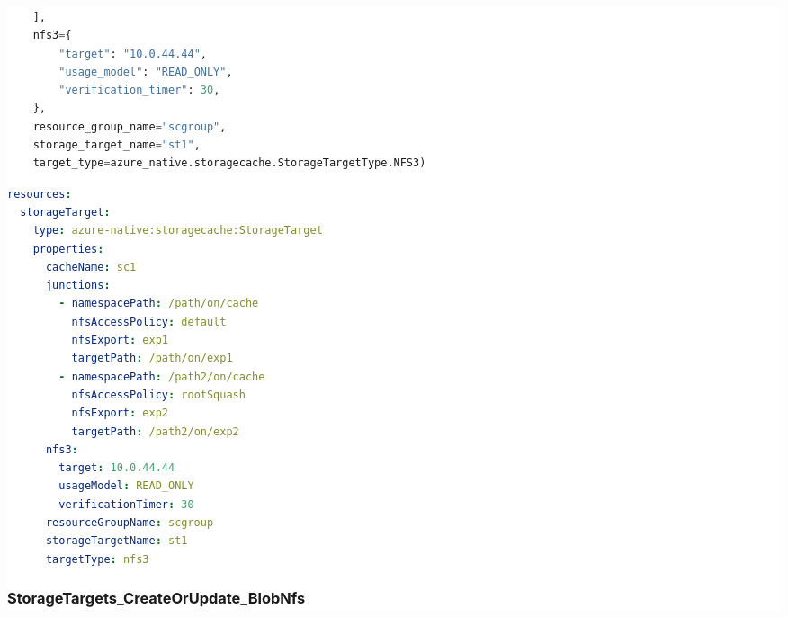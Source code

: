 ```python
    ],
    nfs3={
        "target": "10.0.44.44",
        "usage_model": "READ_ONLY",
        "verification_timer": 30,
    },
    resource_group_name="scgroup",
    storage_target_name="st1",
    target_type=azure_native.storagecache.StorageTargetType.NFS3)

```


</pulumi-choosable>
</div>


<div>
<pulumi-choosable type="language" values="yaml">


```yaml
resources:
  storageTarget:
    type: azure-native:storagecache:StorageTarget
    properties:
      cacheName: sc1
      junctions:
        - namespacePath: /path/on/cache
          nfsAccessPolicy: default
          nfsExport: exp1
          targetPath: /path/on/exp1
        - namespacePath: /path2/on/cache
          nfsAccessPolicy: rootSquash
          nfsExport: exp2
          targetPath: /path2/on/exp2
      nfs3:
        target: 10.0.44.44
        usageModel: READ_ONLY
        verificationTimer: 30
      resourceGroupName: scgroup
      storageTargetName: st1
      targetType: nfs3

```


</pulumi-choosable>
</div>




### StorageTargets_CreateOrUpdate_BlobNfs

